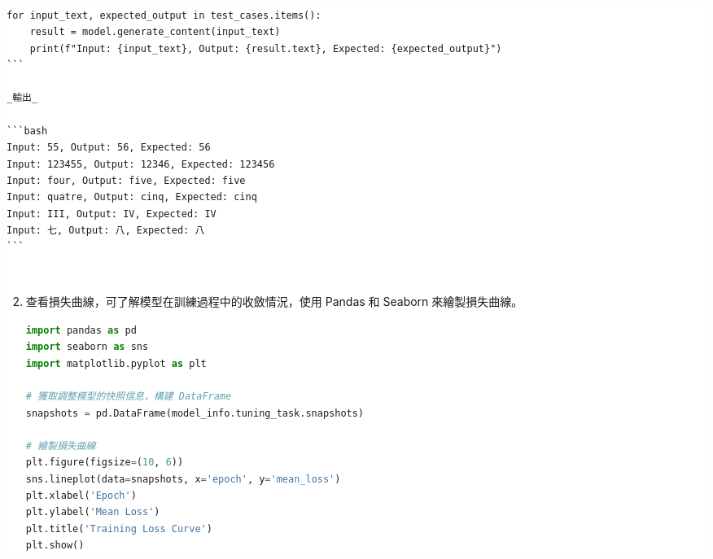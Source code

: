     for input_text, expected_output in test_cases.items():
        result = model.generate_content(input_text)
        print(f"Input: {input_text}, Output: {result.text}, Expected: {expected_output}")
    ```

    _輸出_

    ```bash
    Input: 55, Output: 56, Expected: 56
    Input: 123455, Output: 12346, Expected: 123456
    Input: four, Output: five, Expected: five
    Input: quatre, Output: cinq, Expected: cinq
    Input: III, Output: IV, Expected: IV
    Input: 七, Output: 八, Expected: 八
    ```

<br>

2. 查看損失曲線，可了解模型在訓練過程中的收斂情況，使用 Pandas 和 Seaborn 來繪製損失曲線。

    ```python
    import pandas as pd
    import seaborn as sns
    import matplotlib.pyplot as plt

    # 獲取調整模型的快照信息，構建 DataFrame
    snapshots = pd.DataFrame(model_info.tuning_task.snapshots)

    # 繪製損失曲線
    plt.figure(figsize=(10, 6))
    sns.lineplot(data=snapshots, x='epoch', y='mean_loss')
    plt.xlabel('Epoch')
    plt.ylabel('Mean Loss')
    plt.title('Training Loss Curve')
    plt.show()
    ```
